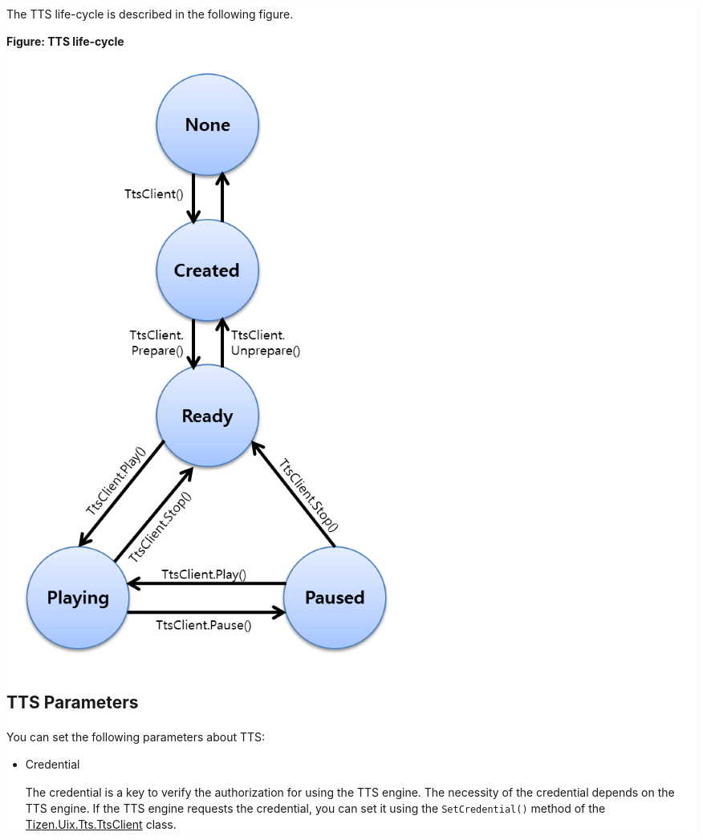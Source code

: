 The TTS life-cycle is described in the following figure.

**Figure: TTS life-cycle**

![TTS life-cycle](./media/csapi_tts.png)


TTS Parameters <a id="parameter_tts"></a>
--------------

You can set the following parameters about TTS:

-   Credential

    The credential is a key to verify the authorization for using the
    TTS engine. The necessity of the credential depends on the
    TTS engine. If the TTS engine requests the credential, you can set
    it using the `SetCredential()` method of the
    [Tizen.Uix.Tts.TtsClient](https://developer.tizen.org/dev-guide/csapi/classTizen_1_1Uix_1_1Tts_1_1TtsClient.html) class.
